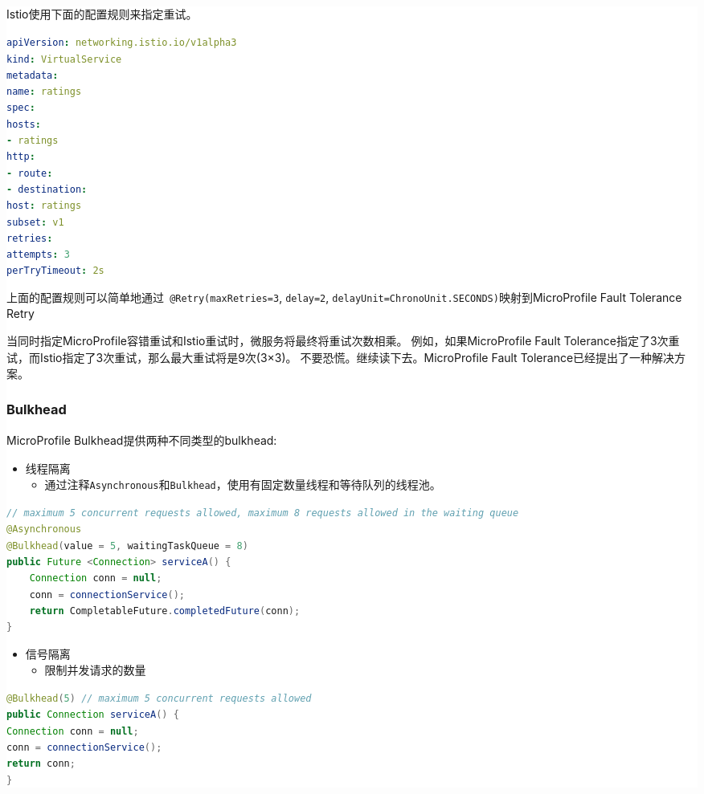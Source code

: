 ```java
```

Istio使用下面的配置规则来指定重试。

```yaml
apiVersion: networking.istio.io/v1alpha3
kind: VirtualService
metadata:
name: ratings
spec:
hosts:
- ratings
http:
- route:
- destination:
host: ratings
subset: v1
retries:
attempts: 3
perTryTimeout: 2s
```

上面的配置规则可以简单地通过` @Retry(maxRetries=3`, `delay=2`, `delayUnit=ChronoUnit.SECONDS)`映射到MicroProfile Fault Tolerance Retry

当同时指定MicroProfile容错重试和Istio重试时，微服务将最终将重试次数相乘。 例如，如果MicroProfile Fault Tolerance指定了3次重试，而Istio指定了3次重试，那么最大重试将是9次(3×3)。 不要恐慌。继续读下去。MicroProfile Fault Tolerance已经提出了一种解决方案。

### Bulkhead

MicroProfile Bulkhead提供两种不同类型的bulkhead:

- 线程隔离
  - 通过注释`Asynchronous`和`Bulkhead`，使用有固定数量线程和等待队列的线程池。

```java
// maximum 5 concurrent requests allowed, maximum 8 requests allowed in the waiting queue
@Asynchronous
@Bulkhead(value = 5, waitingTaskQueue = 8)
public Future <Connection> serviceA() {
    Connection conn = null;
    conn = connectionService();
    return CompletableFuture.completedFuture(conn);
}
```

- 信号隔离
  - 限制并发请求的数量

```java
@Bulkhead(5) // maximum 5 concurrent requests allowed
public Connection serviceA() {
Connection conn = null;
conn = connectionService();
return conn;
}
```
